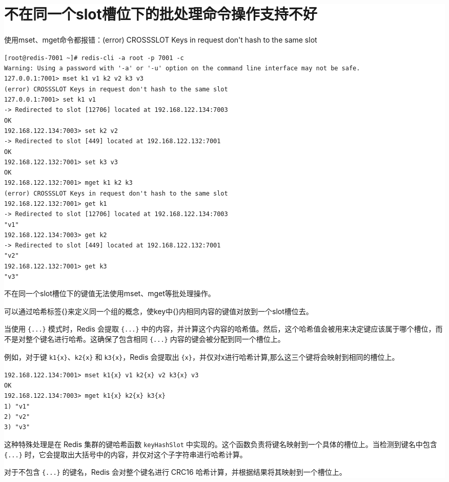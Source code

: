 

# 不在同一个slot槽位下的批处理命令操作支持不好

使用mset、mget命令都报错：(error) CROSSSLOT Keys in request don't hash to the same slot

```shell
[root@redis-7001 ~]# redis-cli -a root -p 7001 -c
Warning: Using a password with '-a' or '-u' option on the command line interface may not be safe.
127.0.0.1:7001> mset k1 v1 k2 v2 k3 v3
(error) CROSSSLOT Keys in request don't hash to the same slot
127.0.0.1:7001> set k1 v1
-> Redirected to slot [12706] located at 192.168.122.134:7003
OK
192.168.122.134:7003> set k2 v2
-> Redirected to slot [449] located at 192.168.122.132:7001
OK
192.168.122.132:7001> set k3 v3
OK
192.168.122.132:7001> mget k1 k2 k3
(error) CROSSSLOT Keys in request don't hash to the same slot
192.168.122.132:7001> get k1
-> Redirected to slot [12706] located at 192.168.122.134:7003
"v1"
192.168.122.134:7003> get k2
-> Redirected to slot [449] located at 192.168.122.132:7001
"v2"
192.168.122.132:7001> get k3
"v3"
```

不在同一个slot槽位下的键值无法使用mset、mget等批处理操作。



可以通过哈希标签{}来定义同一个组的概念，使key中{}内相同内容的键值对放到一个slot槽位去。

当使用 `{...}` 模式时，Redis 会提取 `{...}` 中的内容，并计算这个内容的哈希值。然后，这个哈希值会被用来决定键应该属于哪个槽位，而不是对整个键名进行哈希。这确保了包含相同 `{...}` 内容的键会被分配到同一个槽位上。

例如，对于键 `k1{x}`、`k2{x}` 和 `k3{x}`，Redis 会提取出 `{x}`，并仅对x进行哈希计算,那么这三个键将会映射到相同的槽位上。

```shell
192.168.122.134:7001> mset k1{x} v1 k2{x} v2 k3{x} v3
OK
192.168.122.134:7003> mget k1{x} k2{x} k3{x}
1) "v1"
2) "v2"
3) "v3"

```

这种特殊处理是在 Redis 集群的键哈希函数 `keyHashSlot` 中实现的。这个函数负责将键名映射到一个具体的槽位上。当检测到键名中包含 `{...}` 时，它会提取出大括号中的内容，并仅对这个子字符串进行哈希计算。

对于不包含 `{...}` 的键名，Redis 会对整个键名进行 CRC16 哈希计算，并根据结果将其映射到一个槽位上。
